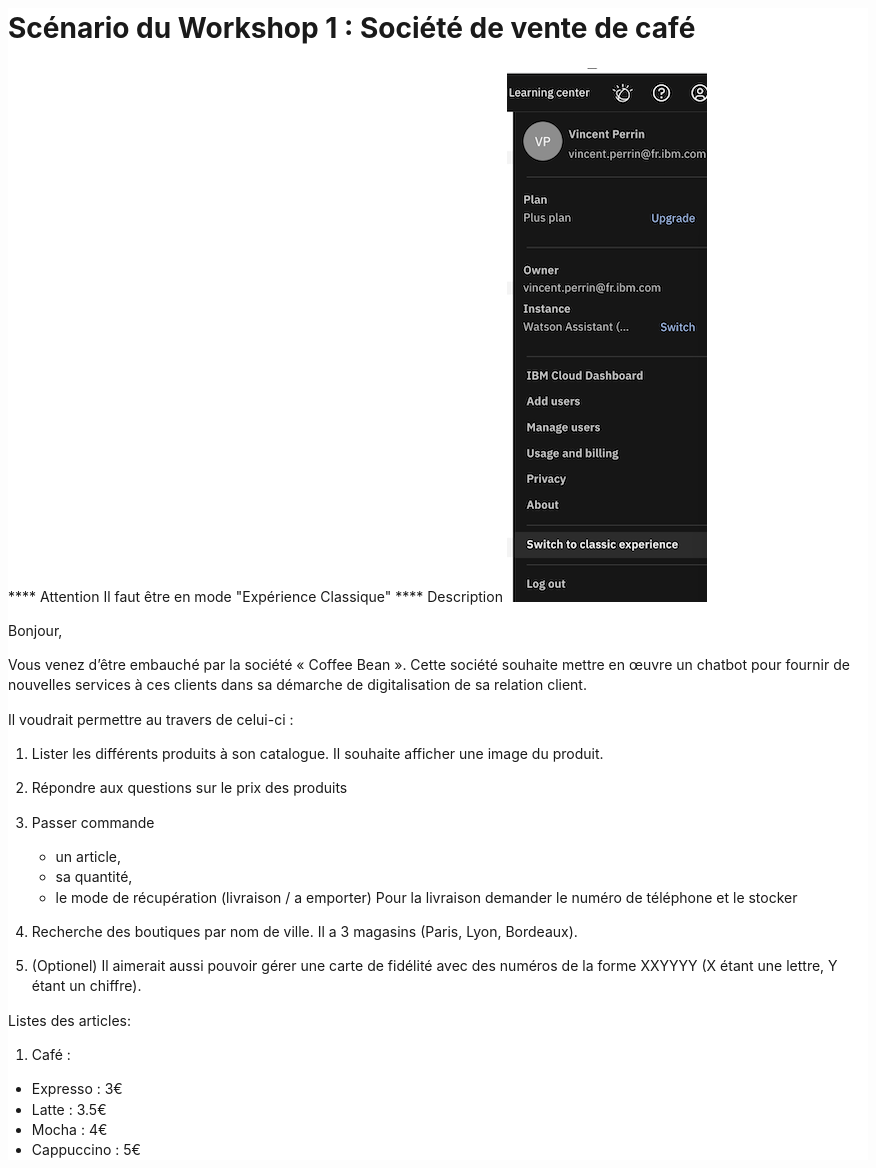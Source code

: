 # Scénario du Workshop 1 : Société de vente de café

**** Attention Il faut être en mode "Expérience Classique" **** Description ![ici](/images/experience.png)

Bonjour,

Vous venez d’être embauché par la société « Coffee Bean ». Cette société souhaite mettre en œuvre un chatbot pour fournir de nouvelles services à ces clients dans sa démarche de digitalisation de sa relation client.

Il voudrait permettre au travers de celui-ci :
1. Lister les différents produits à son catalogue. Il souhaite afficher une image du produit.
2. Répondre aux questions sur le prix des produits
3. Passer commande 
    - un article, 
    - sa quantité,
    - le mode de récupération (livraison / a emporter)
Pour la livraison demander le numéro de téléphone et le stocker
4. Recherche des boutiques par nom de ville. Il a 3 magasins (Paris, Lyon, Bordeaux).

5. (Optionel) Il aimerait aussi pouvoir gérer une carte de fidélité avec des numéros de la forme XXYYYY (X étant une lettre, Y étant un chiffre).

Listes des articles:
1. Café :
- Expresso : 3€
- Latte : 3.5€
- Mocha : 4€
- Cappuccino : 5€
